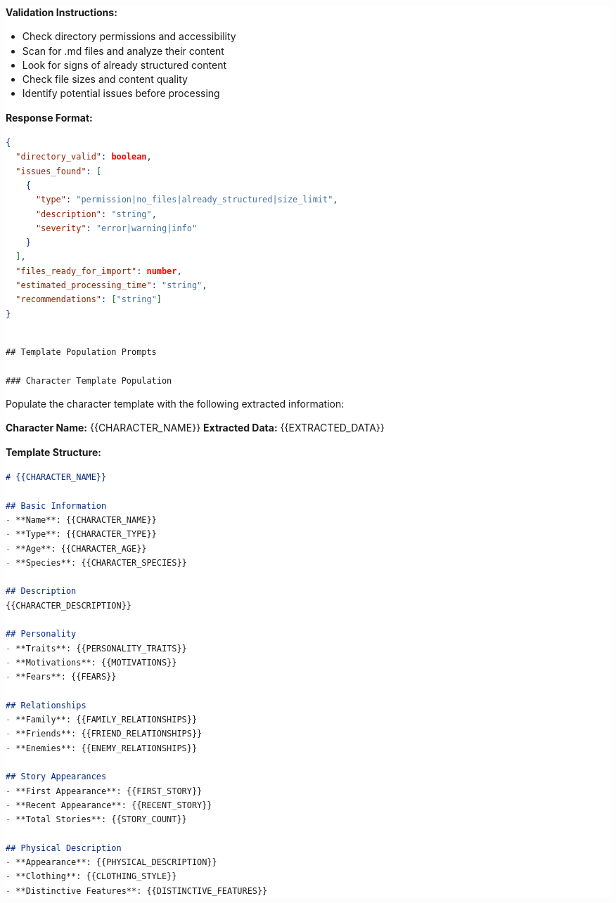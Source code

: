 **Validation Instructions:**
- Check directory permissions and accessibility
- Scan for .md files and analyze their content
- Look for signs of already structured content
- Check file sizes and content quality
- Identify potential issues before processing

**Response Format:**
```json
{
  "directory_valid": boolean,
  "issues_found": [
    {
      "type": "permission|no_files|already_structured|size_limit",
      "description": "string",
      "severity": "error|warning|info"
    }
  ],
  "files_ready_for_import": number,
  "estimated_processing_time": "string",
  "recommendations": ["string"]
}
```
```

## Template Population Prompts

### Character Template Population
```
Populate the character template with the following extracted information:

**Character Name:** {{CHARACTER_NAME}}
**Extracted Data:** {{EXTRACTED_DATA}}

**Template Structure:**
```markdown
# {{CHARACTER_NAME}}

## Basic Information
- **Name**: {{CHARACTER_NAME}}
- **Type**: {{CHARACTER_TYPE}}
- **Age**: {{CHARACTER_AGE}}
- **Species**: {{CHARACTER_SPECIES}}

## Description
{{CHARACTER_DESCRIPTION}}

## Personality
- **Traits**: {{PERSONALITY_TRAITS}}
- **Motivations**: {{MOTIVATIONS}}
- **Fears**: {{FEARS}}

## Relationships
- **Family**: {{FAMILY_RELATIONSHIPS}}
- **Friends**: {{FRIEND_RELATIONSHIPS}}
- **Enemies**: {{ENEMY_RELATIONSHIPS}}

## Story Appearances
- **First Appearance**: {{FIRST_STORY}}
- **Recent Appearance**: {{RECENT_STORY}}
- **Total Stories**: {{STORY_COUNT}}

## Physical Description
- **Appearance**: {{PHYSICAL_DESCRIPTION}}
- **Clothing**: {{CLOTHING_STYLE}}
- **Distinctive Features**: {{DISTINCTIVE_FEATURES}}
```